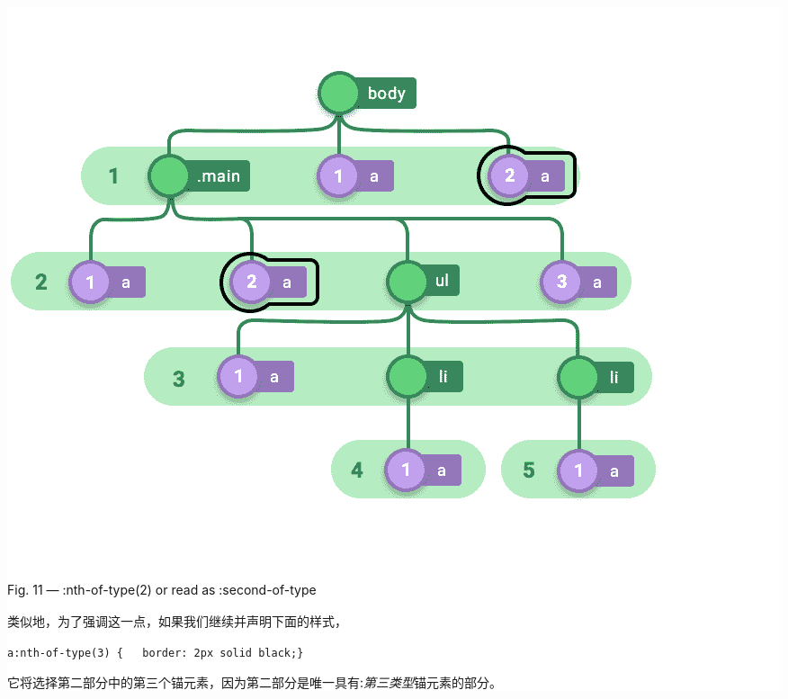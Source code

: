 ![1*o7aTc-EJF53N7bAHs2Ssxg](img/d0ec23ed40463e6b8d73c2762b1c831d.png)

Fig. 11 — :nth-of-type(2) or read as :second-of-type

类似地，为了强调这一点，如果我们继续并声明下面的样式，

```
a:nth-of-type(3) {   border: 2px solid black;}
```

它将选择第二部分中的第三个锚元素，因为第二部分是唯一具有:*第三类型*锚元素的部分。
